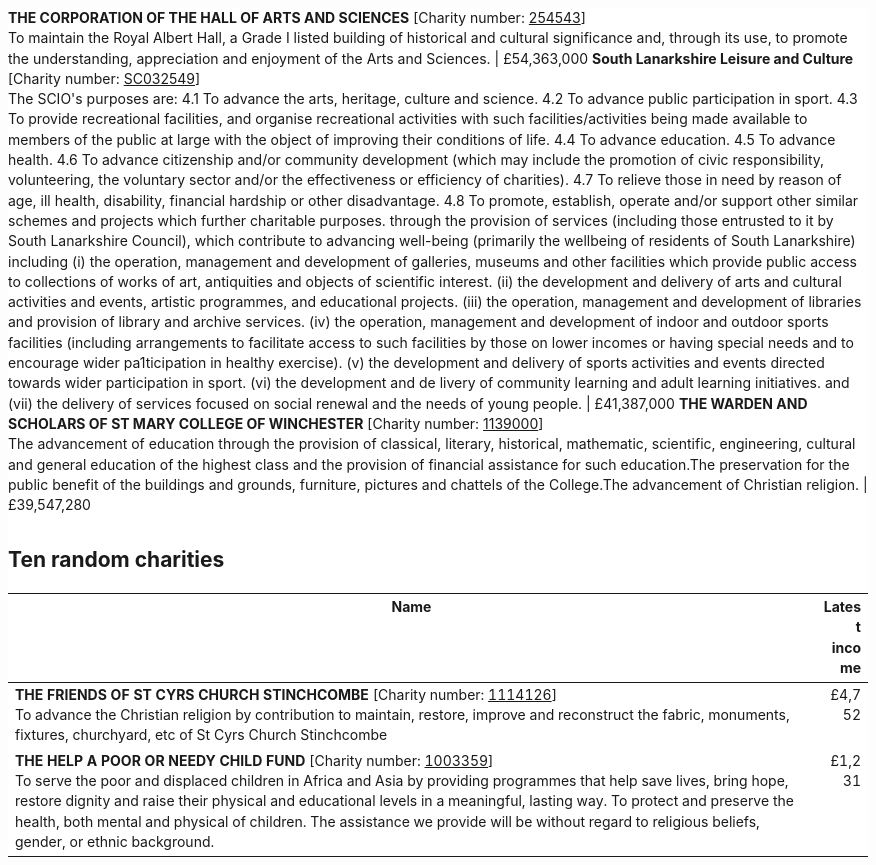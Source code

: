 <strong>THE CORPORATION OF THE HALL OF ARTS AND SCIENCES</strong> [Charity number: [254543](https://findthatcharity.uk/orgid/GB-CHC-254543)]<br>To maintain the Royal Albert Hall, a Grade I listed building of historical and cultural significance and, through its use, to promote the understanding, appreciation and enjoyment of the Arts and Sciences. | £54,363,000
<strong>South Lanarkshire Leisure and Culture</strong> [Charity number: [SC032549](https://findthatcharity.uk/orgid/GB-SC-SC032549)]<br>The SCIO's purposes are: 4.1 To advance the arts, heritage, culture and science. 4.2 To advance public participation in sport. 4.3 To provide recreational facilities, and organise recreational activities with such facilities/activities being made available to members of the public at large with the object of improving their conditions of life. 4.4 To advance education. 4.5 To advance health. 4.6 To advance citizenship and/or community development (which may include the promotion of civic responsibility, volunteering, the voluntary sector and/or the effectiveness or efficiency of charities). 4.7 To relieve those in need by reason of age, ill health, disability, financial hardship or other disadvantage. 4.8 To promote, establish, operate and/or support other similar schemes and projects which further charitable purposes. through the provision of services (including those entrusted to it by South Lanarkshire Council), which contribute to advancing well-being (primarily the wellbeing of residents of South Lanarkshire) including (i) the operation, management and development of galleries, museums and other facilities which provide public access to collections of works of art, antiquities and objects of scientific interest. (ii) the development and delivery of arts and cultural activities and events, artistic programmes, and educational projects. (iii) the operation, management and development of libraries and provision of library and archive services. (iv) the operation, management and development of indoor and outdoor sports facilities (including arrangements to facilitate access to such facilities by those on lower incomes or having special needs and to encourage wider pa1ticipation in healthy exercise). (v) the development and delivery of sports activities and events directed towards wider participation in sport. (vi) the development and de livery of community learning and adult learning initiatives. and (vii) the delivery of services focused on social renewal and the needs of young people.  | £41,387,000
<strong>THE WARDEN AND SCHOLARS OF ST MARY COLLEGE OF WINCHESTER</strong> [Charity number: [1139000](https://findthatcharity.uk/orgid/GB-CHC-1139000)]<br>The advancement of education through the provision of classical, literary, historical, mathematic, scientific, engineering, cultural and general education of the highest class and the provision of financial assistance for such education.The preservation for the public benefit of the buildings and grounds, furniture, pictures and chattels of the College.The advancement of Christian religion. | £39,547,280


## Ten random charities

Name | Latest income
-----|--------:
<strong>THE FRIENDS OF ST CYRS CHURCH STINCHCOMBE</strong> [Charity number: [1114126](https://findthatcharity.uk/orgid/GB-CHC-1114126)]<br>To advance the Christian religion by contribution to maintain, restore, improve and reconstruct the fabric, monuments, fixtures, churchyard, etc of St Cyrs Church Stinchcombe | £4,752
<strong>THE HELP A POOR OR NEEDY CHILD FUND</strong> [Charity number: [1003359](https://findthatcharity.uk/orgid/GB-CHC-1003359)]<br>To serve the poor and displaced children in Africa and Asia by providing programmes that help save lives, bring hope, restore dignity and raise their physical and educational levels in a meaningful, lasting way.     To protect and preserve the health, both mental and physical of children.  The assistance we provide will be without regard to religious beliefs, gender, or ethnic background. | £1,231